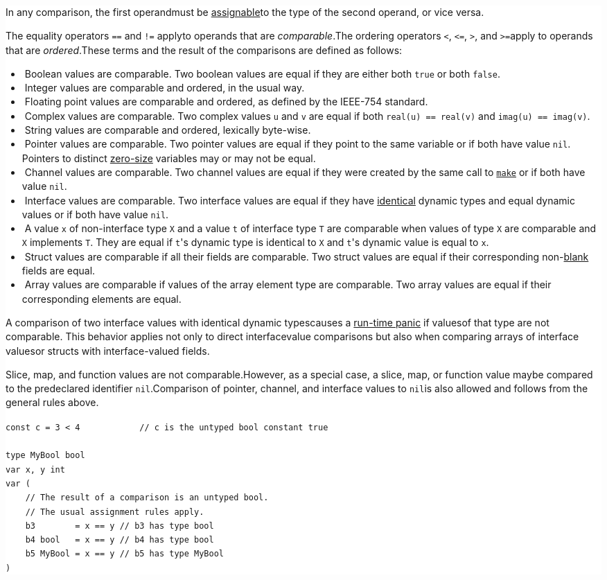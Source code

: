 In any comparison, the first operandmust be [assignable](http://golang.org/ref/spec#Assignability)to the type of the second operand, or vice versa.

The equality operators `==` and `!=` applyto operands that are *comparable*.The ordering operators `<`, `<=`, `>`, and `>=`apply to operands that are *ordered*.These terms and the result of the comparisons are defined as follows:

- ​	Boolean values are comparable.	Two boolean values are equal if they are either both	`true` or both `false`.	
- ​	Integer values are comparable and ordered, in the usual way.	
- ​	Floating point values are comparable and ordered,	as defined by the IEEE-754 standard.	
- ​	Complex values are comparable.	Two complex values `u` and `v` are	equal if both `real(u) == real(v)` and	`imag(u) == imag(v)`.	
- ​	String values are comparable and ordered, lexically byte-wise.	
- ​	Pointer values are comparable.	Two pointer values are equal if they point to the same variable or if both have value `nil`.	Pointers to distinct [zero-size](http://golang.org/ref/spec#Size_and_alignment_guarantees) variables may or may not be equal.	
- ​	Channel values are comparable.	Two channel values are equal if they were created by the same call to	[`make`](http://golang.org/ref/spec#Making_slices_maps_and_channels)	or if both have value `nil`.	
- ​	Interface values are comparable.	Two interface values are equal if they have [identical](http://golang.org/ref/spec#Type_identity) dynamic types	and equal dynamic values or if both have value `nil`.	
- ​	A value `x` of non-interface type `X` and	a value `t` of interface type `T` are comparable when values	of type `X` are comparable and	`X` implements `T`.	They are equal if `t`'s dynamic type is identical to `X`	and `t`'s dynamic value is equal to `x`.	
- ​	Struct values are comparable if all their fields are comparable.	Two struct values are equal if their corresponding	non-[blank](http://golang.org/ref/spec#Blank_identifier) fields are equal.	
- ​	Array values are comparable if values of the array element type are comparable.	Two array values are equal if their corresponding elements are equal.	

A comparison of two interface values with identical dynamic typescauses a [run-time panic](http://golang.org/ref/spec#Run_time_panics) if valuesof that type are not comparable.  This behavior applies not only to direct interfacevalue comparisons but also when comparing arrays of interface valuesor structs with interface-valued fields.

Slice, map, and function values are not comparable.However, as a special case, a slice, map, or function value maybe compared to the predeclared identifier `nil`.Comparison of pointer, channel, and interface values to `nil`is also allowed and follows from the general rules above.

```
const c = 3 < 4            // c is the untyped bool constant true

type MyBool bool
var x, y int
var (
	// The result of a comparison is an untyped bool.
	// The usual assignment rules apply.
	b3        = x == y // b3 has type bool
	b4 bool   = x == y // b4 has type bool
	b5 MyBool = x == y // b5 has type MyBool
)

```
